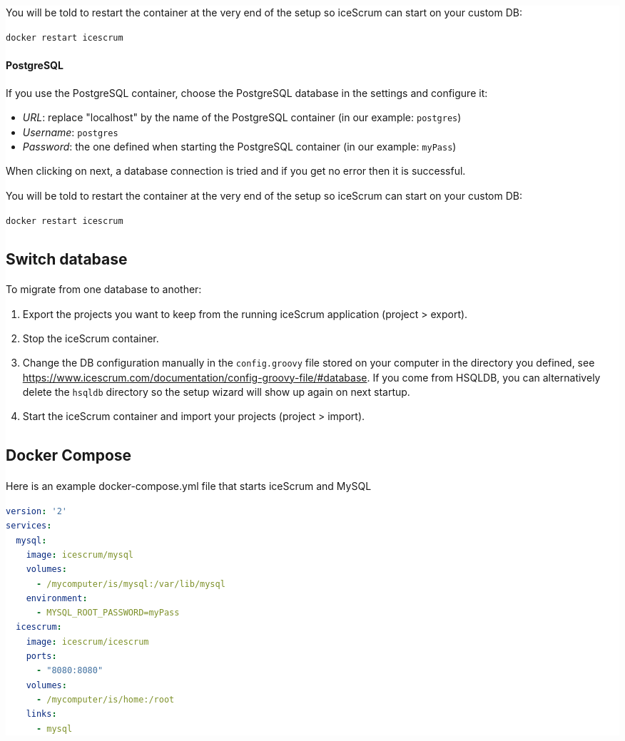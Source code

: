 You will be told to restart the container at the very end of the setup so iceScrum can start on your custom DB:
```console
docker restart icescrum
```

#### PostgreSQL

If you use the PostgreSQL container, choose the PostgreSQL database in the settings and configure it:
* _URL_: replace "localhost" by the name of the PostgreSQL container (in our example: `postgres`)
* _Username_: `postgres`
* _Password_: the one defined when starting the PostgreSQL container (in our example: `myPass`)

When clicking on next, a database connection is tried and if you get no error then it is successful.

You will be told to restart the container at the very end of the setup so iceScrum can start on your custom DB:
```console
docker restart icescrum
```

## Switch database

To migrate from one database to another:

1. Export the projects you want to keep from the running iceScrum application (project > export).

2. Stop the iceScrum container.

3. Change the DB configuration manually in the `config.groovy` file stored on your computer in the directory you defined, see https://www.icescrum.com/documentation/config-groovy-file/#database. If you come from HSQLDB, you can alternatively delete the `hsqldb` directory so the setup wizard will show up again on next startup.

4. Start the iceScrum container and import your projects (project > import).

## Docker Compose

Here is an example docker-compose.yml file that starts iceScrum and MySQL
```yml
version: '2'
services:
  mysql:
    image: icescrum/mysql
    volumes:
      - /mycomputer/is/mysql:/var/lib/mysql
    environment:
      - MYSQL_ROOT_PASSWORD=myPass
  icescrum:
    image: icescrum/icescrum
    ports:
      - "8080:8080"
    volumes:
      - /mycomputer/is/home:/root
    links:
      - mysql
```

